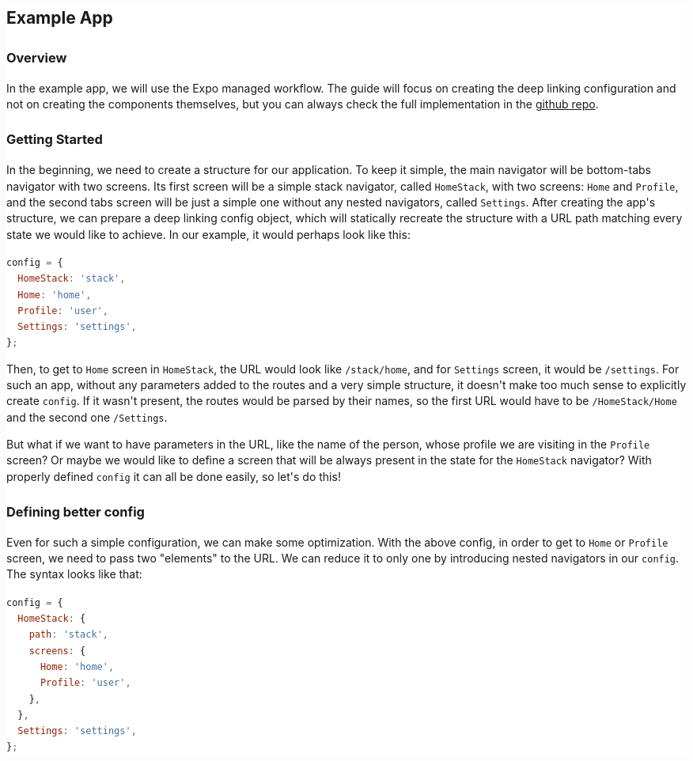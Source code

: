 ## Example App

### Overview

In the example app, we will use the Expo managed workflow. The guide will focus on creating the deep linking configuration and not on creating the components themselves, but you can always check the full implementation in the [github repo](https://github.com/react-navigation/deep-linking-example).

### Getting Started

In the beginning, we need to create a structure for our application. To keep it simple, the main navigator will be bottom-tabs navigator with two screens. Its first screen will be a simple stack navigator, called `HomeStack`, with two screens: `Home` and `Profile`, and the second tabs screen will be just a simple one without any nested navigators, called `Settings`. After creating the app's structure, we can prepare a deep linking config object, which will statically recreate the structure with a URL path matching every state we would like to achieve. In our example, it would perhaps look like this:

```js
config = {
  HomeStack: 'stack',
  Home: 'home',
  Profile: 'user',
  Settings: 'settings',
};
```

Then, to get to `Home` screen in `HomeStack`, the URL would look like `/stack/home`, and for `Settings` screen, it would be `/settings`.
For such an app, without any parameters added to the routes and a very simple structure, it doesn't make too much sense to explicitly create `config`. If it wasn't present, the routes would be parsed by their names, so the first URL would have to be `/HomeStack/Home` and the second one `/Settings`.

But what if we want to have parameters in the URL, like the name of the person, whose profile we are visiting in the `Profile` screen? Or maybe we would like to define a screen that will be always present in the state for the `HomeStack` navigator? With properly defined `config` it can all be done easily, so let's do this!

### Defining better config

Even for such a simple configuration, we can make some optimization.
With the above config, in order to get to `Home` or `Profile` screen, we need to pass two "elements" to the URL. We can reduce it to only one by introducing nested navigators in our `config`. The syntax looks like that:

```js
config = {
  HomeStack: {
    path: 'stack',
    screens: {
      Home: 'home',
      Profile: 'user',
    },
  },
  Settings: 'settings',
};
```
